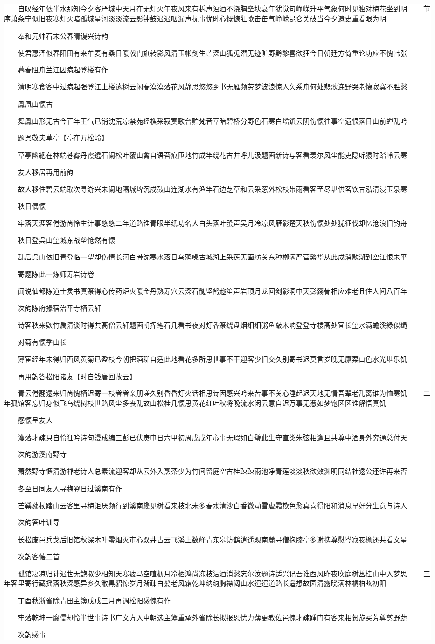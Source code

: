 　　自叹经年依半水那知今夕客严城中天月在无灯火午夜风来有柝声浊酒不浇胸垒块衰年犹觉句峥嵘升平气象何时见独对梅花坐到明
　　节序萧条宁似旧夜寒灯火暗孤城星河淡淡流云影钟鼓迟迟咽漏声抚事忧时心慨慷狂歌击缶气峥嵘昆仑关破当今夕遗史重看眼为明

　　奉和元帅石末公春晴谩兴诗韵

　　使君惠泽似春阳田有来牟麦有桑日暖戟门旗转影风清玉帐剑生芒深山狐兎潜无迹旷野黔黎喜欲狂今日朝廷方倚重论功应不愧韩张

　　暮春阻舟兰江因病起登楼有作

　　清明寒食客中过病起强登江上楼逺树云闲春漠漠落花风静思悠悠乡书无雁频劳梦波浪惊人久系舟何处悲歌连野哭老懐寂寞不胜愁

　　鳯凰山懐古

　　舞鳯山形无古今百年王气已销沈荒凉禁苑经樵采寂寞歌台贮梵音草暗碧桥分野色石寒白墖鎻云阴伤懐往事空遗恨落日山前蝉乱吟

　　题呉敬夫草亭【亭在万松岭】

　　草亭幽絶在林端苍雾丹霞遶石阑松叶覆山禽自语苔痕匝地竹成竿绕花古井呼儿汲题画新诗与客看羡尔风尘能吏隠听猿时踏岭云寒

　　友人移居再用前韵

　　故人移住碧云端取次寻游兴未阑地隔城埤沉戍鼓山连湖水有渔竿石边芝草和云采窓外松枝带雨看客至尽堪供茗饮古泓清浸玉泉寒

　　秋日偶懐

　　牢落天涯客倦游尚怜生计事悠悠二年道路谁青眼半纸功名人白头落叶蛩声吴月冷凉风雁影楚天秋伤懐处处犹征伐却忆沧浪旧钓舟

　　秋日登呉山望城东战垒怆然有懐

　　乱后呉山依旧青登临一望却伤情长河白骨沈寒水落日乌鸦噪古城湖上采莲无画舫关东种栁满严营繁华从此成消歇潮到空江恨未平

　　寄题陈此一炼师寿岩诗卷

　　闻说仙都陈道士灵书真篆得心传药炉火暖金丹熟寿穴云深石髄坚鹤趂笙声岩顶月龙回剑影洞中天彭籛骨相应难老且住人间八百年

　　次韵陈府掾宿治平寺栖云轩

　　诗客秋来欵竹扄清谈时得共髙僧云轩题画朝挥笔石几看书夜对灯香篆绕盘烟细细粥鱼敲木响登登寺楼髙处冝长望水满蟾溪緑似绳

　　对菊有懐季山长

　　薄宦经年未得归西风黄菊已盈枝今朝把酒聊自适此地看花多所思世事不干迎客少旧交久别寄书迟莫言岁晚无廪粟山色水光堪乐饥

　　再用韵答松阳诸友【时自钱唐回故云】

　　青云倦翮逺来归尚愧栖迟寄一枝眷眷亲朋嗟久别昏昏灯火话相思诗因感兴吟来苦事不关心睡起迟天地无情吾辈老乱离谁为恤寒饥
　　二年孤馆客忘归身似飞乌绕树枝世路风尘多丧乱故山松桂几懐思黄花红叶秋将晚流水闲云意自迟万事无慿如梦饱区区谁解悟真饥

　　感懐呈友人

　　濩落才疎只自怜狂吟诗句漫成编三彭已伏庚申日六甲初周戊戌年心事无瑕如白璧此生守直类朱弦相逢且共尊中酒身外穷通总付天

　　次韵游溪南野寺

　　萧然野寺惬清游禅老诗人总素流迎客却从云外入烹茶少为竹间留庭空古桂疎疎雨池净青莲淡淡秋欲效渊眀同结社逺公还许再来否

　　冬至日同友人寻梅翌日过溪南有作

　　芒鞵藜杖踏山云客里寻梅讵厌频行到溪南纔见树看来枝北未多春水清沙白香微动雪虐霜欺色愈真喜得阳和消息早好分生意与诗人

　　次韵答叶训导

　　长松废邑兵戈后旧馆秋深木叶零烟灭市心双井古云飞溪上数峰青东皋访鹤逍遥观南麓寻僧抱膝亭多谢携尊慰岑寂夜檐还共看文星

　　次韵客懐二首

　　孤馆凄凉归计迟世无鲍叔少相知天寒疲马空喧枥月冷栖鸿尚冻枝沽酒消愁忘尔汝题诗适兴记吾谁西风昨夜吹庭树丛桂山中入梦思
　　三年客里寄行藏摇落秋深感异乡久敝黒貂惊岁月渐疎白髪老风霜乾坤纳纳胸襟阔山水迢迢道路长遥想故园清露晓满林橘柚眩初阳

　　丁酉秋浙省除青田主簿戊戌三月再调松阳感愧有作

　　牢落乾坤一腐儒却怜半世事诗书广文方入中朝选主簿重承外省除长拟报恩忧力薄更教佐邑愧才疎踵门有客来相贺旋买芳尊剪野蔬

　　次韵感事

